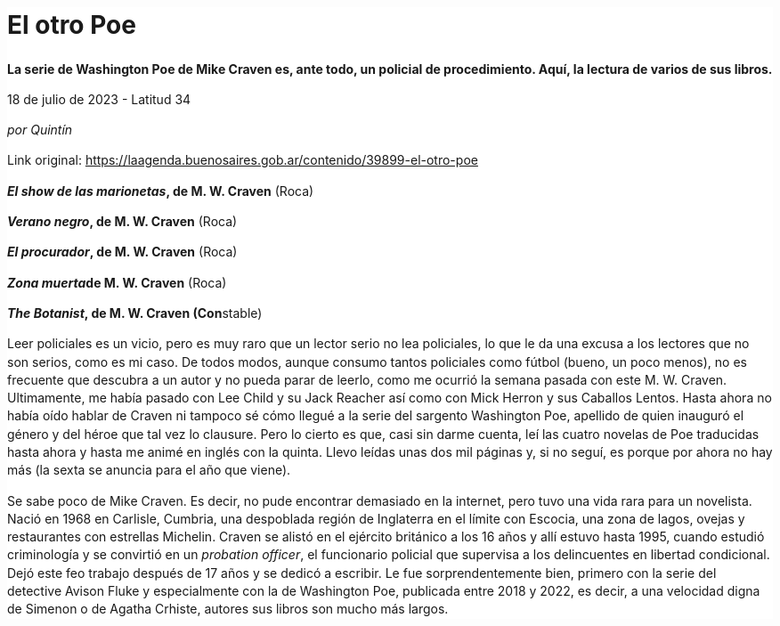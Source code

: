 # El otro Poe

**La serie de Washington Poe de Mike Craven es, ante todo, un policial de procedimiento. Aquí, la lectura de varios de sus libros.**

18 de julio de 2023 - Latitud 34

_por Quintín_

Link original: https://laagenda.buenosaires.gob.ar/contenido/39899-el-otro-poe



***El show de las marionetas*, de M. W. Craven** (Roca)




***Verano negro*, de M. W. Craven** (Roca)




***El procurador*, de M. W. Craven** (Roca)




***Zona muerta*de M. W. Craven** (Roca)




***The Botanist*, de M. W. Craven (Con**stable)




Leer policiales es un vicio, pero es muy raro que un lector serio no lea policiales, lo que le da una excusa a los lectores que no son serios, como es mi caso. De todos modos, aunque consumo tantos policiales como fútbol (bueno, un poco menos), no es frecuente que descubra a un autor y no pueda parar de leerlo, como me ocurrió la semana pasada con este M. W. Craven. Ultimamente, me había pasado con Lee Child y su Jack Reacher así como con Mick Herron y sus Caballos Lentos. Hasta ahora no había oído hablar de Craven ni tampoco sé cómo llegué a la serie del sargento Washington Poe, apellido de quien inauguró el género y del héroe que tal vez lo clausure. Pero lo cierto es que, casi sin darme cuenta, leí las cuatro novelas de Poe traducidas hasta ahora y hasta me animé en inglés con la quinta. Llevo leídas unas dos mil páginas y, si no seguí, es porque por ahora no hay más (la sexta se anuncia para el año que viene).




Se sabe poco de Mike Craven. Es decir, no pude encontrar demasiado en la internet, pero tuvo una vida rara para un novelista. Nació en 1968 en Carlisle, Cumbria, una despoblada región de Inglaterra en el límite con Escocia, una zona de lagos, ovejas y restaurantes con estrellas Michelin. Craven se alistó en el ejército británico a los 16 años y allí estuvo hasta 1995, cuando estudió criminología y se convirtió en un *probation officer*, el funcionario policial que supervisa a los delincuentes en libertad condicional. Dejó este feo trabajo después de 17 años y se dedicó a escribir. Le fue sorprendentemente bien, primero con la serie del detective Avison Fluke y especialmente con la de Washington Poe, publicada entre 2018 y 2022, es decir, a una velocidad digna de Simenon o de Agatha Crhiste, autores sus libros son mucho más largos.



